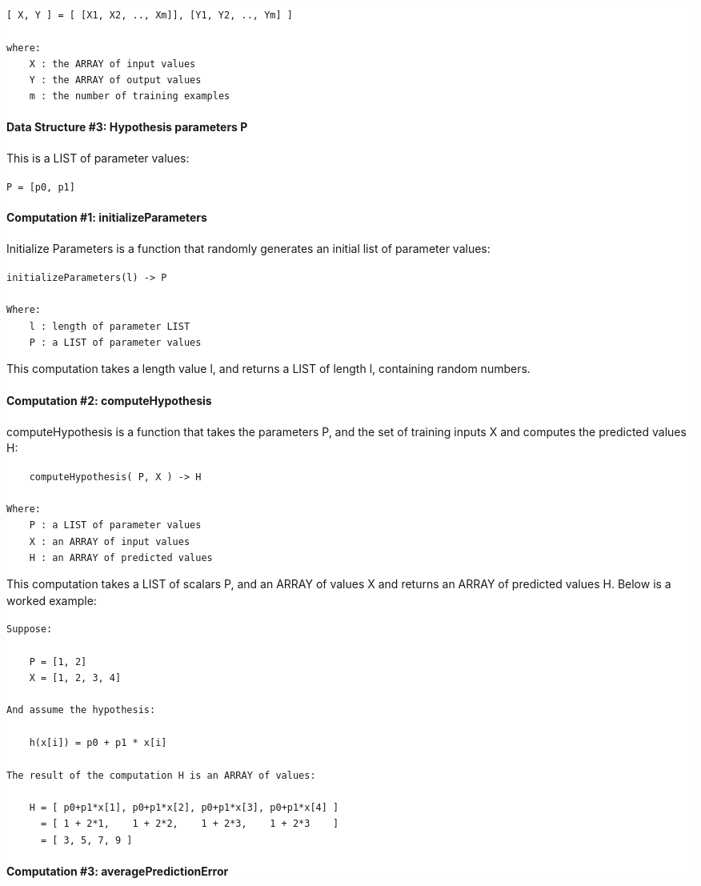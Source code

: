     [ X, Y ] = [ [X1, X2, .., Xm]], [Y1, Y2, .., Ym] ]

    where:
        X : the ARRAY of input values
        Y : the ARRAY of output values
        m : the number of training examples

#### Data Structure #3: Hypothesis parameters P

This is a LIST of parameter values:

    P = [p0, p1]

#### Computation #1: initializeParameters

Initialize Parameters is a function that randomly generates an initial
list of parameter values:

    initializeParameters(l) -> P

    Where:
        l : length of parameter LIST
        P : a LIST of parameter values

This computation takes a length value l, and returns a LIST of length l,
containing random numbers.

#### Computation #2: computeHypothesis

computeHypothesis is a function that takes the parameters P, and the
set of training inputs X and computes the predicted values H:

        computeHypothesis( P, X ) -> H

    Where:
        P : a LIST of parameter values
        X : an ARRAY of input values
        H : an ARRAY of predicted values

This computation takes a LIST of scalars P, and an ARRAY of values X and
returns an ARRAY of predicted values H. Below is a worked example:

    Suppose:

        P = [1, 2]
        X = [1, 2, 3, 4]

    And assume the hypothesis:

        h(x[i]) = p0 + p1 * x[i]

    The result of the computation H is an ARRAY of values:

        H = [ p0+p1*x[1], p0+p1*x[2], p0+p1*x[3], p0+p1*x[4] ]
          = [ 1 + 2*1,    1 + 2*2,    1 + 2*3,    1 + 2*3    ]
          = [ 3, 5, 7, 9 ]

#### Computation #3: averagePredictionError

